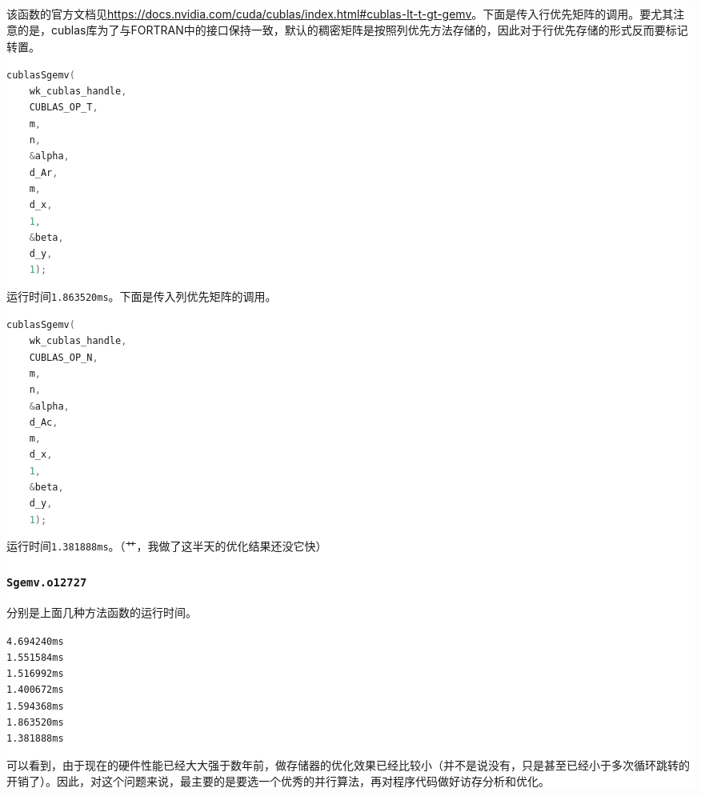 该函数的官方文档见<https://docs.nvidia.com/cuda/cublas/index.html#cublas-lt-t-gt-gemv>。下面是传入行优先矩阵的调用。要尤其注意的是，cublas库为了与FORTRAN中的接口保持一致，默认的稠密矩阵是按照列优先方法存储的，因此对于行优先存储的形式反而要标记转置。

```cpp
cublasSgemv(
	wk_cublas_handle,
	CUBLAS_OP_T,
	m,
	n,
	&alpha,
	d_Ar,
	m,
	d_x,
	1,
	&beta,
	d_y,
	1);
```

运行时间`1.863520ms`。下面是传入列优先矩阵的调用。

```cpp
cublasSgemv(
	wk_cublas_handle,
	CUBLAS_OP_N,
	m,
	n,
	&alpha,
	d_Ac,
	m,
	d_x,
	1,
	&beta,
	d_y,
	1);
```

运行时间`1.381888ms`。（艹，我做了这半天的优化结果还没它快）

### `Sgemv.o12727`

分别是上面几种方法函数的运行时间。

```bash
4.694240ms
1.551584ms
1.516992ms
1.400672ms
1.594368ms
1.863520ms
1.381888ms
```

可以看到，由于现在的硬件性能已经大大强于数年前，做存储器的优化效果已经比较小（并不是说没有，只是甚至已经小于多次循环跳转的开销了）。因此，对这个问题来说，最主要的是要选一个优秀的并行算法，再对程序代码做好访存分析和优化。
